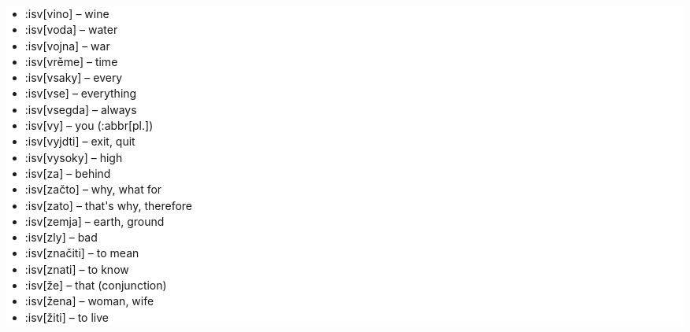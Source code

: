 * :isv[vino] – wine
* :isv[voda] – water
* :isv[vojna] – war
* :isv[vrěme] – time
* :isv[vsaky] – every
* :isv[vse] – everything
* :isv[vsegda] – always
* :isv[vy] – you (:abbr[pl.])
* :isv[vyjdti] – exit, quit
* :isv[vysoky] – high
* :isv[za] – behind
* :isv[začto] – why, what for
* :isv[zato] – that's why, therefore
* :isv[zemja] – earth, ground
* :isv[zly] – bad
* :isv[značiti] – to mean
* :isv[znati] – to know
* :isv[že] – that (conjunction)
* :isv[žena] – woman, wife
* :isv[žiti] – to live
</p>

[1]: https://interslavic-dictionary.com
